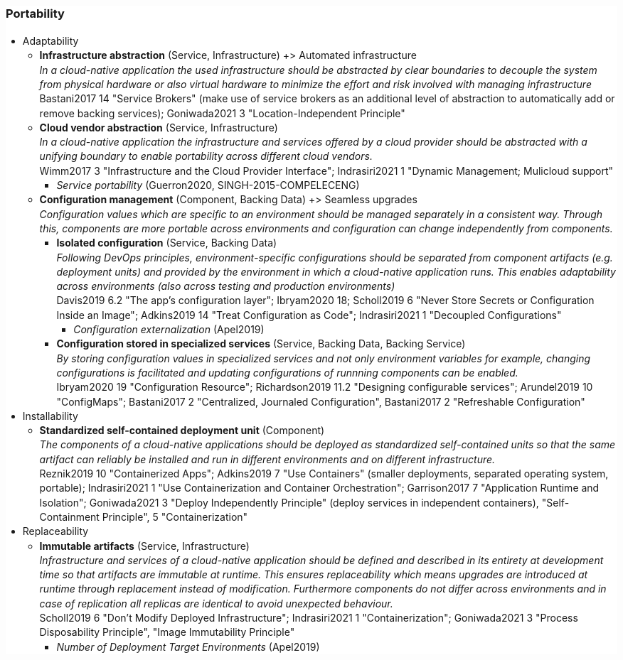 ### Portability  

* Adaptability  
  * **Infrastructure abstraction** (Service, Infrastructure) +> Automated infrastructure  
    *In a cloud-native application the used infrastructure should be abstracted by clear boundaries to decouple the system from physical hardware or also virtual hardware to minimize the effort and risk involved with managing infrastructure*  
    Bastani2017 14 "Service Brokers" (make use of service brokers as an additional level of abstraction to automatically add or remove backing services); Goniwada2021 3 "Location-Independent Principle"  
  * **Cloud vendor abstraction** (Service, Infrastructure)  
    *In a cloud-native application the infrastructure and services offered by a cloud provider should be abstracted with a unifying boundary to enable portability across different cloud vendors.*  
    Wimm2017 3 "Infrastructure and the Cloud Provider Interface"; Indrasiri2021 1 "Dynamic Management; Mulicloud support"  
    * *Service portability* (Guerron2020, SINGH-2015-COMPELECENG)
  * **Configuration management** (Component, Backing Data) +> Seamless upgrades  
    *Configuration values which are specific to an environment should be managed separately in a consistent way. Through this, components are more portable across environments and configuration can change independently from components.*  
    * **Isolated configuration** (Service, Backing Data)  
      *Following DevOps principles, environment-specific configurations should be separated from component artifacts (e.g. deployment units) and provided by the environment in which a cloud-native application runs. This enables adaptability across environments (also across testing and production environments)*  
      Davis2019 6.2 "The app’s configuration layer"; Ibryam2020 18; Scholl2019 6 "Never Store Secrets or Configuration Inside an Image"; Adkins2019 14 "Treat Configuration as Code"; Indrasiri2021 1 "Decoupled Configurations"
      * *Configuration externalization* (Apel2019)
    * **Configuration stored in specialized services** (Service, Backing Data, Backing Service)  
      *By storing configuration values in specialized services and not only environment variables for example, changing configurations is facilitated and updating configurations of runnning components can be enabled.*  
      Ibryam2020 19 "Configuration Resource"; Richardson2019 11.2 "Designing configurable services"; Arundel2019 10 "ConfigMaps"; Bastani2017 2 "Centralized, Journaled Configuration", Bastani2017 2 "Refreshable Configuration"
* Installability  
  * **Standardized self-contained deployment unit** (Component)  
    *The components of a cloud-native applications should be deployed as standardized self-contained units so that the same artifact can reliably be installed and run in different environments and on different infrastructure.*  
     Reznik2019 10 "Containerized Apps"; Adkins2019 7 "Use Containers" (smaller deployments, separated operating system, portable); Indrasiri2021 1 "Use Containerization and Container Orchestration"; Garrison2017 7 "Application Runtime and Isolation"; Goniwada2021 3 "Deploy Independently Principle" (deploy services in independent containers), "Self-Containment Principle", 5 "Containerization"  
* Replaceability  
  * **Immutable artifacts** (Service, Infrastructure)  
    *Infrastructure and services of a cloud-native application should be defined and described in its entirety at development time so that artifacts are immutable at runtime. This ensures replaceability which means upgrades are introduced at runtime through replacement instead of modification. Furthermore components do not differ across environments and in case of replication all replicas are identical to avoid unexpected behaviour.*  
    Scholl2019 6 "Don’t Modify Deployed Infrastructure"; Indrasiri2021 1 "Containerization"; Goniwada2021 3 "Process Disposability Principle", "Image Immutability Principle"
    * *Number of Deployment Target Environments* (Apel2019)
